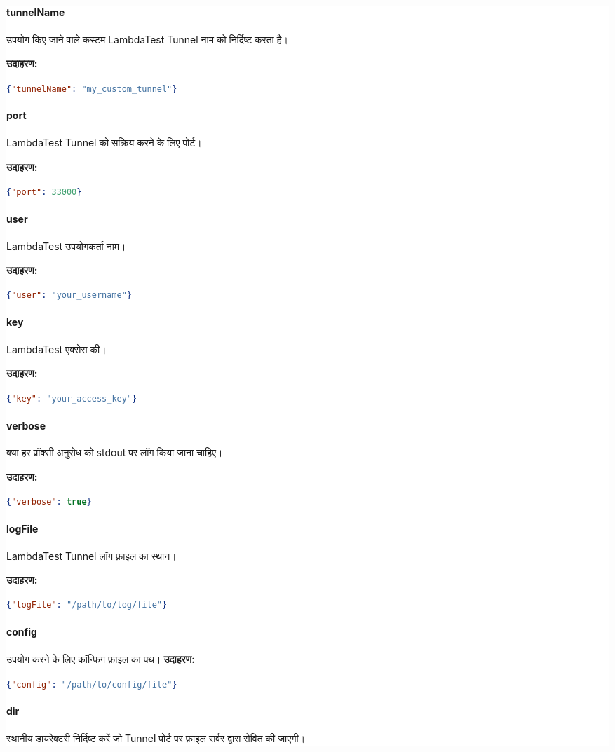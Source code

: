 #### tunnelName
उपयोग किए जाने वाले कस्टम LambdaTest Tunnel नाम को निर्दिष्ट करता है।

**उदाहरण:**
```json
{"tunnelName": "my_custom_tunnel"}
```

#### port
LambdaTest Tunnel को सक्रिय करने के लिए पोर्ट।

**उदाहरण:**
```json
{"port": 33000}
```
#### user
LambdaTest उपयोगकर्ता नाम।

**उदाहरण:**
```json
{"user": "your_username"}
```

#### key
LambdaTest एक्सेस की।

**उदाहरण:**
```json
{"key": "your_access_key"}
```

#### verbose
क्या हर प्रॉक्सी अनुरोध को stdout पर लॉग किया जाना चाहिए।

**उदाहरण:**
```json
{"verbose": true}
```

#### logFile
LambdaTest Tunnel लॉग फ़ाइल का स्थान।

**उदाहरण:**
```json
{"logFile": "/path/to/log/file"}
```

#### config

उपयोग करने के लिए कॉन्फिग फ़ाइल का पथ।
**उदाहरण:**
```json
{"config": "/path/to/config/file"}
```

#### dir
स्थानीय डायरेक्टरी निर्दिष्ट करें जो Tunnel पोर्ट पर फ़ाइल सर्वर द्वारा सेवित की जाएगी।
